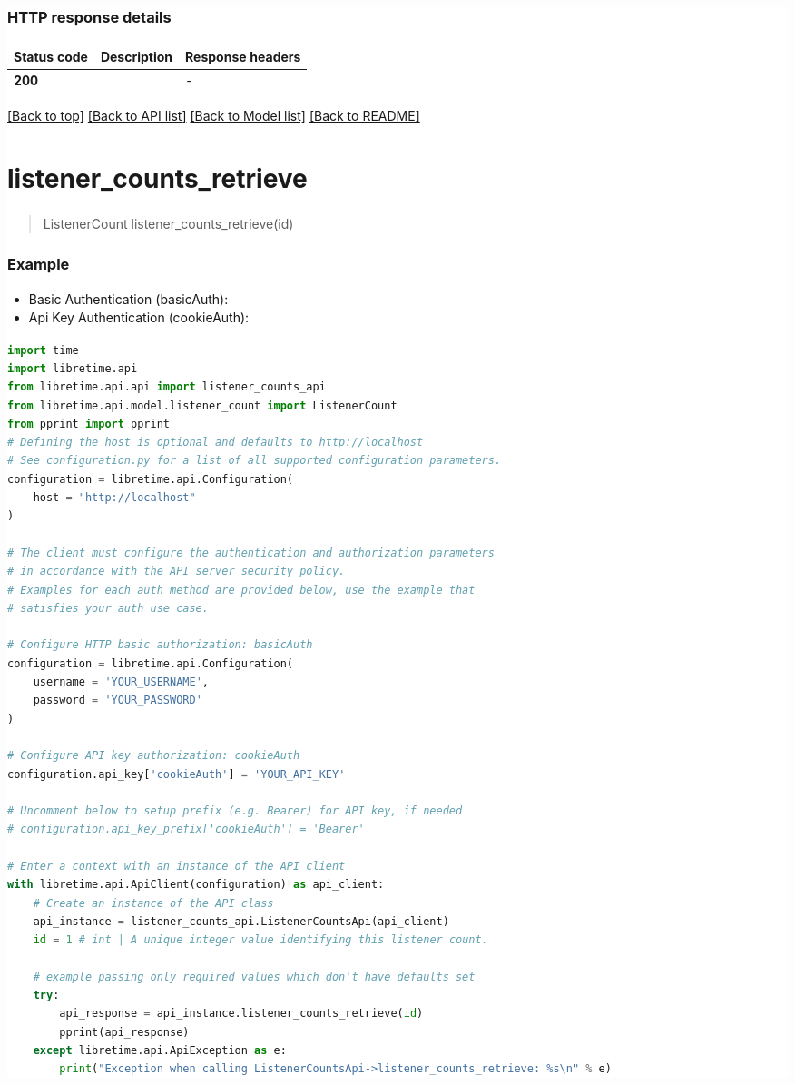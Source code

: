 
### HTTP response details

| Status code | Description | Response headers |
|-------------|-------------|------------------|
**200** |  |  -  |

[[Back to top]](#) [[Back to API list]](../README.md#documentation-for-api-endpoints) [[Back to Model list]](../README.md#documentation-for-models) [[Back to README]](../README.md)

# **listener_counts_retrieve**
> ListenerCount listener_counts_retrieve(id)



### Example

* Basic Authentication (basicAuth):
* Api Key Authentication (cookieAuth):

```python
import time
import libretime.api
from libretime.api.api import listener_counts_api
from libretime.api.model.listener_count import ListenerCount
from pprint import pprint
# Defining the host is optional and defaults to http://localhost
# See configuration.py for a list of all supported configuration parameters.
configuration = libretime.api.Configuration(
    host = "http://localhost"
)

# The client must configure the authentication and authorization parameters
# in accordance with the API server security policy.
# Examples for each auth method are provided below, use the example that
# satisfies your auth use case.

# Configure HTTP basic authorization: basicAuth
configuration = libretime.api.Configuration(
    username = 'YOUR_USERNAME',
    password = 'YOUR_PASSWORD'
)

# Configure API key authorization: cookieAuth
configuration.api_key['cookieAuth'] = 'YOUR_API_KEY'

# Uncomment below to setup prefix (e.g. Bearer) for API key, if needed
# configuration.api_key_prefix['cookieAuth'] = 'Bearer'

# Enter a context with an instance of the API client
with libretime.api.ApiClient(configuration) as api_client:
    # Create an instance of the API class
    api_instance = listener_counts_api.ListenerCountsApi(api_client)
    id = 1 # int | A unique integer value identifying this listener count.

    # example passing only required values which don't have defaults set
    try:
        api_response = api_instance.listener_counts_retrieve(id)
        pprint(api_response)
    except libretime.api.ApiException as e:
        print("Exception when calling ListenerCountsApi->listener_counts_retrieve: %s\n" % e)
```
